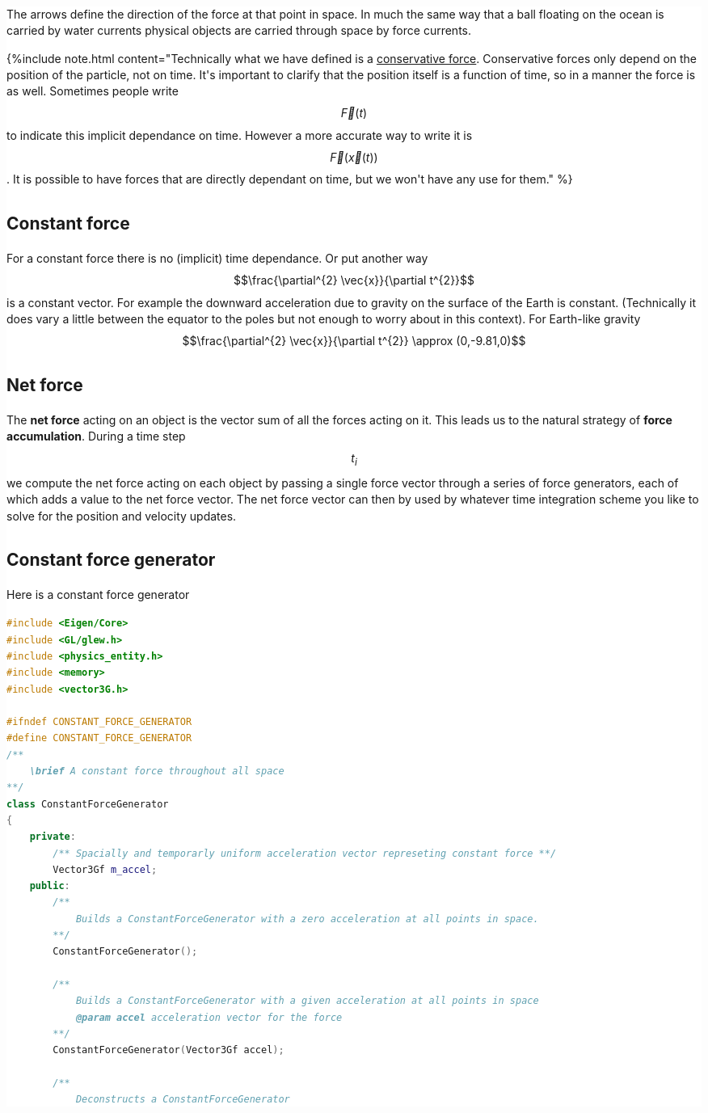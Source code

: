 The arrows define the direction of the force at that point in space.
In much the same way that a ball floating on the ocean is carried by water currents physical objects are carried through space by force currents.

{%include note.html content="Technically what we have defined is a [conservative force](https://en.wikipedia.org/wiki/Conservative_force).
Conservative forces only depend on the position of the particle, not on time. It's important to clarify that the position itself is a function of time, so in a manner the force is as well.
Sometimes people write $$\vec{F}(t)$$ to indicate this implicit dependance on time. However a more accurate way to write it is $$\vec{F}(\vec{x}(t))$$.
It is possible to have forces that are directly dependant on time, but we won't have any use for them." %}

## Constant force
For a constant force there is no (implicit) time dependance.
Or put another way $$\frac{\partial^{2} \vec{x}}{\partial t^{2}}$$ is a constant vector. 
For example the downward acceleration due to gravity on the surface of the Earth is constant. 
(Technically it does vary a little between the equator to the poles but not enough to worry about in this context).
For Earth-like gravity $$\frac{\partial^{2} \vec{x}}{\partial t^{2}} \approx (0,-9.81,0)$$

## Net force
The **net force** acting on an object is the vector sum of all the forces acting on it. This leads us to the natural strategy of **force accumulation**. 
During a time step $$t_{i}$$ we compute the net force acting on each object by passing a single force vector through a series of force generators, each of which adds a value to the net force vector.
The net force vector can then by used by whatever time integration scheme you like to solve for the position and velocity updates.

## Constant force generator
Here is a constant force generator
```c++
#include <Eigen/Core>
#include <GL/glew.h>
#include <physics_entity.h>
#include <memory>
#include <vector3G.h>

#ifndef CONSTANT_FORCE_GENERATOR
#define CONSTANT_FORCE_GENERATOR
/**
    \brief A constant force throughout all space 
**/
class ConstantForceGenerator
{
    private:
        /** Spacially and temporarly uniform acceleration vector represeting constant force **/
        Vector3Gf m_accel;
    public:
        /**
            Builds a ConstantForceGenerator with a zero acceleration at all points in space.
        **/
        ConstantForceGenerator();

        /**
            Builds a ConstantForceGenerator with a given acceleration at all points in space
            @param accel acceleration vector for the force
        **/
        ConstantForceGenerator(Vector3Gf accel);

        /**
            Deconstructs a ConstantForceGenerator
```
